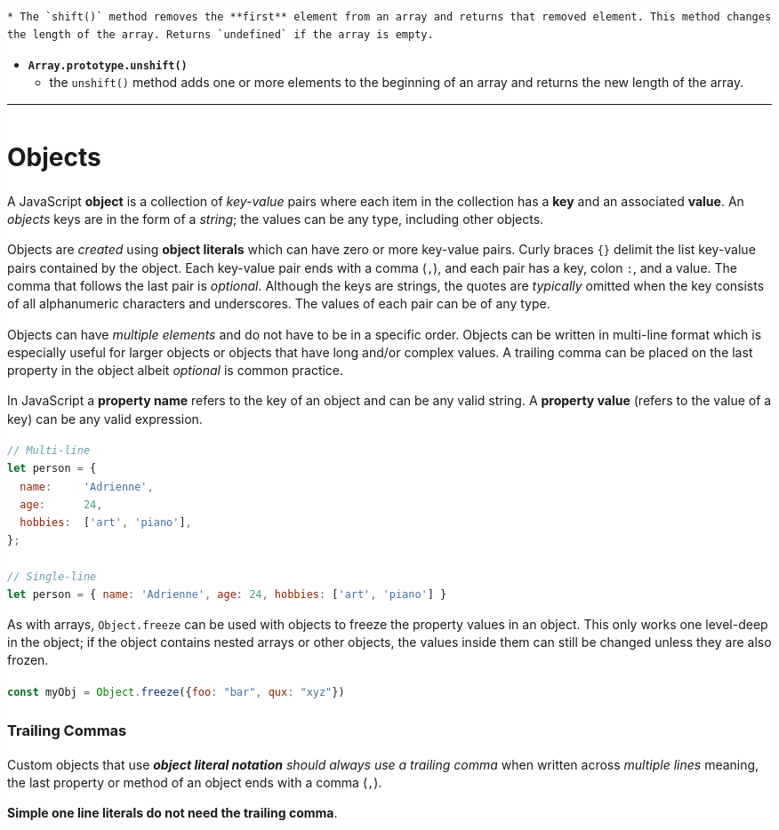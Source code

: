     * The `shift()` method removes the **first** element from an array and returns that removed element. This method changes the length of the array. Returns `undefined` if the array is empty.
* **`Array.prototype.unshift()`**
    * the `unshift()` method adds one or more elements to the beginning of an array and returns the new length of the array. 

__________________________________________________________
# Objects

A JavaScript **object** is a collection of *key-value* pairs where each item in the collection has a **key** and an associated **value**. An *objects* keys are in the form of a *string*; the values can be any type, including other objects.

Objects are *created* using **object literals** which can have zero or more key-value pairs. Curly braces `{}` delimit the list key-value pairs contained by the object. Each key-value pair ends with a comma (`,`), and each pair has a key, colon `:`, and a value. The comma that follows the last pair is *optional*. Although the keys are strings, the quotes are *typically* omitted when the key consists of all alphanumeric characters and underscores. The values of each pair can be of any type. 

Objects can have *multiple elements* and do not have to be in a specific order. Objects can be written in multi-line format which is especially useful for larger objects or objects that have long and/or complex values. A trailing comma can be placed on the last property in the object albeit *optional* is common practice.

In JavaScript a **property name** refers to the key of an object and can be any valid string. A **property value** (refers to the value of a key) can be any valid expression. 

```js
// Multi-line
let person = {
  name:     'Adrienne',
  age:      24,
  hobbies:  ['art', 'piano'], 
};

// Single-line
let person = { name: 'Adrienne', age: 24, hobbies: ['art', 'piano'] }
```

As with arrays, `Object.freeze` can be used with objects to freeze the property values in an object. This only works one level-deep in the object; if the object contains nested arrays or other objects, the values inside them can still be changed unless they are also frozen. 

```js
const myObj = Object.freeze({foo: "bar", qux: "xyz"})
```

### Trailing Commas

Custom objects that use ***object literal notation*** *should always use a trailing comma* when written across *multiple lines* meaning, the last property or method of an object ends with a comma (`,`).

**Simple one line literals do not need the trailing comma**.
